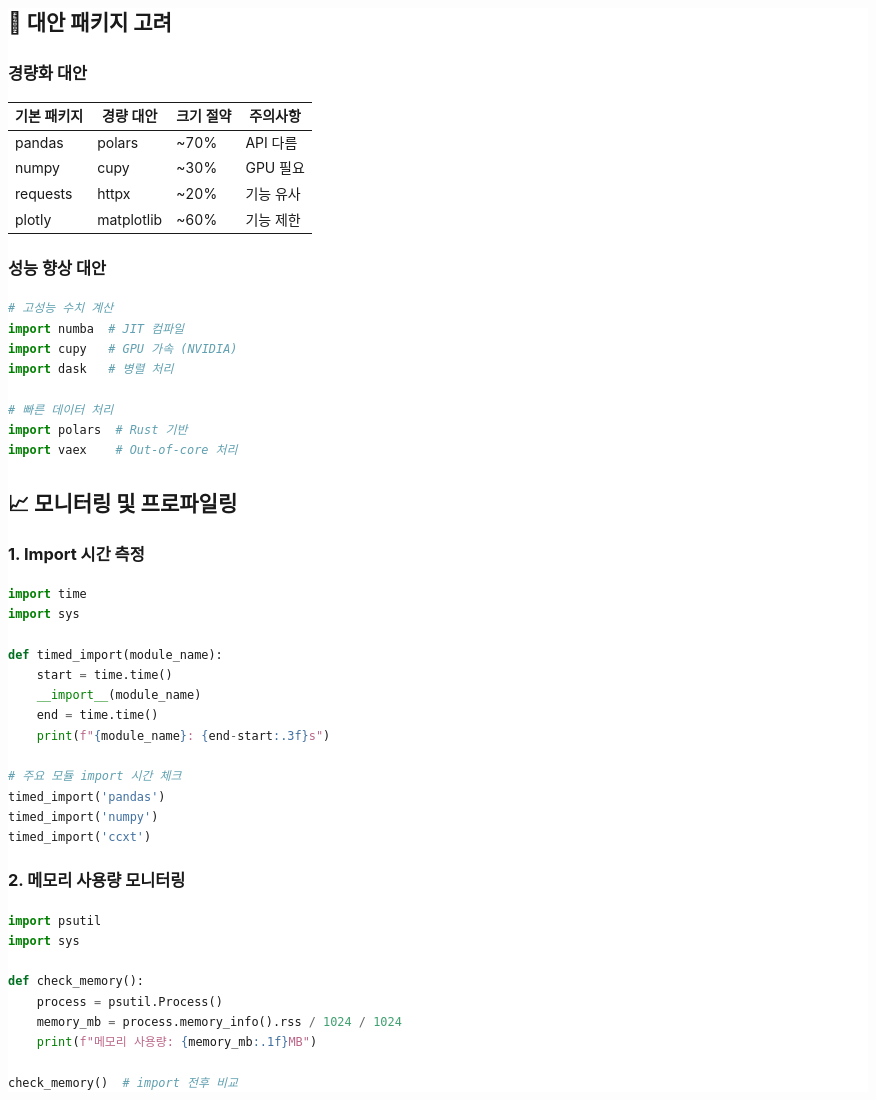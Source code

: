 ## 🧪 대안 패키지 고려

### 경량화 대안
| 기본 패키지 | 경량 대안 | 크기 절약 | 주의사항 |
|-------------|-----------|-----------|----------|
| pandas | polars | ~70% | API 다름 |
| numpy | cupy | ~30% | GPU 필요 |
| requests | httpx | ~20% | 기능 유사 |
| plotly | matplotlib | ~60% | 기능 제한 |

### 성능 향상 대안
```python
# 고성능 수치 계산
import numba  # JIT 컴파일
import cupy   # GPU 가속 (NVIDIA)
import dask   # 병렬 처리

# 빠른 데이터 처리
import polars  # Rust 기반
import vaex    # Out-of-core 처리
```

## 📈 모니터링 및 프로파일링

### 1. Import 시간 측정
```python
import time
import sys

def timed_import(module_name):
    start = time.time()
    __import__(module_name)
    end = time.time()
    print(f"{module_name}: {end-start:.3f}s")

# 주요 모듈 import 시간 체크
timed_import('pandas')
timed_import('numpy')
timed_import('ccxt')
```

### 2. 메모리 사용량 모니터링
```python
import psutil
import sys

def check_memory():
    process = psutil.Process()
    memory_mb = process.memory_info().rss / 1024 / 1024
    print(f"메모리 사용량: {memory_mb:.1f}MB")

check_memory()  # import 전후 비교
```
